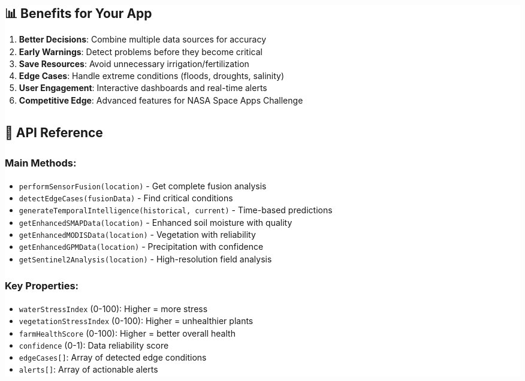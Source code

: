 
## 📊 Benefits for Your App

1. **Better Decisions**: Combine multiple data sources for accuracy
2. **Early Warnings**: Detect problems before they become critical
3. **Save Resources**: Avoid unnecessary irrigation/fertilization
4. **Edge Cases**: Handle extreme conditions (floods, droughts, salinity)
5. **User Engagement**: Interactive dashboards and real-time alerts
6. **Competitive Edge**: Advanced features for NASA Space Apps Challenge

## 🔗 API Reference

### Main Methods:
- `performSensorFusion(location)` - Get complete fusion analysis
- `detectEdgeCases(fusionData)` - Find critical conditions
- `generateTemporalIntelligence(historical, current)` - Time-based predictions
- `getEnhancedSMAPData(location)` - Enhanced soil moisture with quality
- `getEnhancedMODISData(location)` - Vegetation with reliability
- `getEnhancedGPMData(location)` - Precipitation with confidence
- `getSentinel2Analysis(location)` - High-resolution field analysis

### Key Properties:
- `waterStressIndex` (0-100): Higher = more stress
- `vegetationStressIndex` (0-100): Higher = unhealthier plants
- `farmHealthScore` (0-100): Higher = better overall health
- `confidence` (0-1): Data reliability score
- `edgeCases[]`: Array of detected edge conditions
- `alerts[]`: Array of actionable alerts